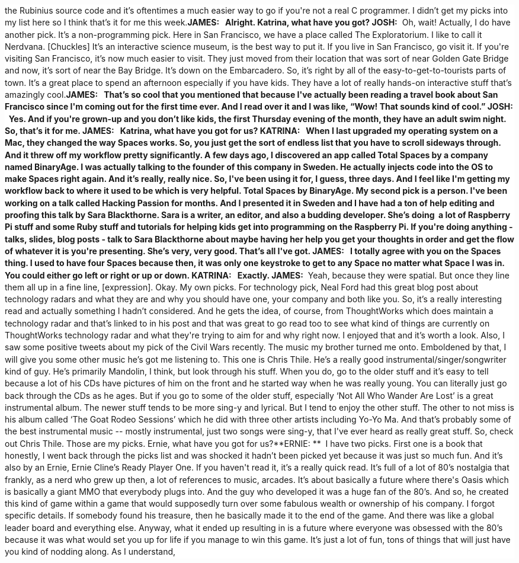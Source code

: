 the Rubinius source code and it’s oftentimes a much easier way to go if you're not a real C programmer. I didn’t get my picks into my list here so I think that’s it for me this week.**JAMES: **&nbsp; Alright. Katrina, what have you got?** JOSH:**&nbsp; Oh, wait! Actually, I do have another pick. It’s a non-programming pick. Here in San Francisco, we have a place called The Exploratorium. I like to call it Nerdvana. [Chuckles] It’s an interactive science museum, is the best way to put it. If you live in San Francisco, go visit it. If you're visiting San Francisco, it’s now much easier to visit. They just moved from their location that was sort of near Golden Gate Bridge and now, it’s sort of near the Bay Bridge. It’s down on the Embarcadero. So, it’s right by all of the easy-to-get-to-tourists parts of town. It’s a great place to spend an afternoon especially if you have kids. They have a lot of really hands-on interactive stuff that’s amazingly cool.**JAMES: **&nbsp; That’s so cool that you mentioned that because I've actually been reading a travel book about San Francisco since I'm coming out for the first time ever. And I read over it and I was like, “Wow! That sounds kind of cool.”** JOSH: **&nbsp; Yes. And if you're grown-up and you don’t like kids, the first Thursday evening of the month, they have an adult swim night. So, that’s it for me.** JAMES: **&nbsp; Katrina, what have you got for us?** KATRINA: **&nbsp; When I last upgraded my operating system on a Mac, they changed the way Spaces works. So, you just get the sort of endless list that you have to scroll sideways through. And it threw off my workflow pretty significantly. A few days ago, I discovered an app called Total Spaces by a company named BinaryAge. I was actually talking to the founder of this company in Sweden. He actually injects code into the OS to make Spaces right again. And it’s really, really nice. So, I've been using it for, I guess, three days. And I feel like I'm getting my workflow back to where it used to be which is very helpful. Total Spaces by BinaryAge. My second pick is a person. I've been working on a talk called Hacking Passion for months. And I presented it in Sweden and I have had a ton of help editing and proofing this talk by Sara Blackthorne. Sara is a writer, an editor, and also a budding developer. She’s doing&nbsp; a lot of Raspberry Pi stuff and some Ruby stuff and tutorials for helping kids get into programming on the Raspberry Pi. If you're doing anything - talks, slides, blog posts - talk to Sara Blackthorne about maybe having her help you get your thoughts in order and get the flow of whatever it is you're presenting. She’s very, very good. That’s all I've got.** JAMES: **&nbsp; I totally agree with you on the Spaces thing. I used to have four Spaces because then, it was only one keystroke to get to any Space no matter what Space I was in. You could either go left or right or up or down.** KATRINA: **&nbsp; Exactly.** JAMES:**&nbsp; Yeah, because they were spatial. But once they line them all up in a fine line, [expression]. Okay. My own picks. For technology pick, Neal Ford had this great blog post about technology radars and what they are and why you should have one, your company and both like you. So, it’s a really interesting read and actually something I hadn’t considered. And he gets the idea, of course, from ThoughtWorks which does maintain a technology radar and that’s linked to in his post and that was great to go read too to see what kind of things are currently on ThoughtWorks technology radar and what they're trying to aim for and why right now. I enjoyed that and it’s worth a look. Also, I saw some positive tweets about my pick of the Civil Wars recently. The music my brother turned me onto. Emboldened by that, I will give you some other music he’s got me listening to. This one is Chris Thile. He’s a really good instrumental/singer/songwriter kind of guy. He’s primarily Mandolin, I think, but look through his stuff. When you do, go to the older stuff and it’s easy to tell because a lot of his CDs have pictures of him on the front and he started way when he was really young. You can literally just go back through the CDs as he ages. But if you go to some of the older stuff, especially ‘Not All Who Wander Are Lost’ is a great instrumental album. The newer stuff tends to be more sing-y and lyrical. But I tend to enjoy the other stuff. The other to not miss is his album called ‘The Goat Rodeo Sessions’ which he did with three other artists including Yo-Yo Ma. And that’s probably some of the best instrumental music -- mostly instrumental, just two songs were sing-y, that I've ever heard as really great stuff. So, check out Chris Thile. Those are my picks. Ernie, what have you got for us?**ERNIE: **&nbsp; I have two picks. First one is a book that honestly, I went back through the picks list and was shocked it hadn’t been picked yet because it was just so much fun. And it’s also by an Ernie, Ernie Cline’s Ready Player One. If you haven't read it, it’s a really quick read. It’s full of a lot of 80’s nostalgia that frankly, as a nerd who grew up then, a lot of references to music, arcades. It’s about basically a future where there's Oasis which is basically a giant MMO that everybody plugs into. And the guy who developed it was a huge fan of the 80’s. And so, he created this kind of game within a game that would supposedly turn over some fabulous wealth or ownership of his company. I forgot specific details. If somebody found his treasure, then he basically made it to the end of the game. And there was like a global leader board and everything else. Anyway, what it ended up resulting in is a future where everyone was obsessed with the 80’s because it was what would set you up for life if you manage to win this game. It’s just a lot of fun, tons of things that will just have you kind of nodding along. As I understand,